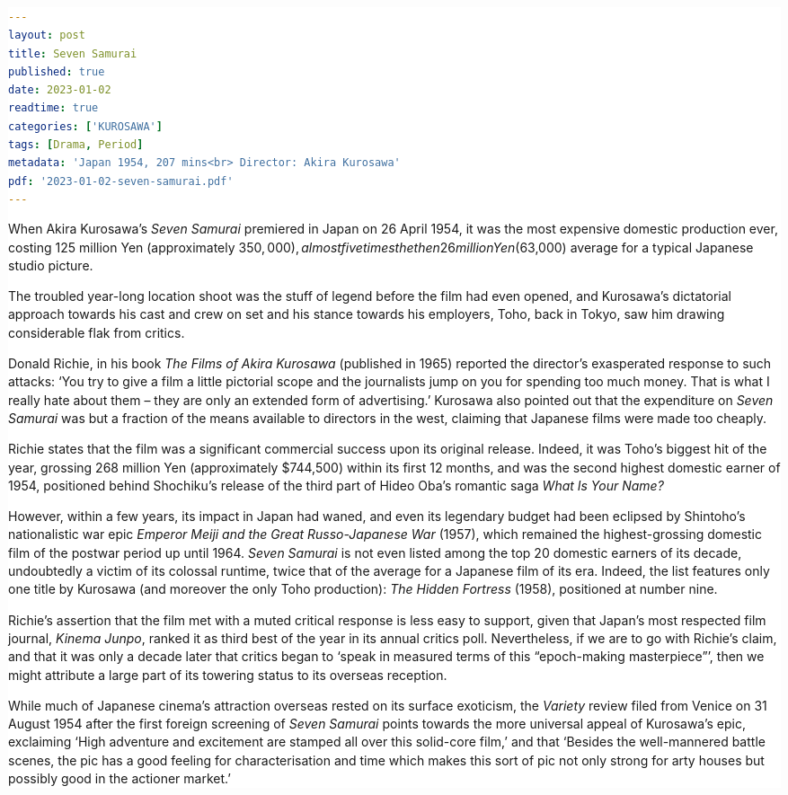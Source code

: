 ```yaml
---
layout: post
title: Seven Samurai
published: true
date: 2023-01-02
readtime: true
categories: ['KUROSAWA']
tags: [Drama, Period]
metadata: 'Japan 1954, 207 mins<br> Director: Akira Kurosawa'
pdf: '2023-01-02-seven-samurai.pdf'
---
```


When Akira Kurosawa’s _Seven Samurai_ premiered in Japan on 26 April 1954, it was the most expensive domestic production ever, costing 125 million Yen (approximately $350,000), almost five times the then 26 million Yen ($63,000) average for a typical Japanese studio picture.

The troubled year-long location shoot was the stuff of legend before the film had even opened, and Kurosawa’s dictatorial approach towards his cast and crew on set and his stance towards his employers, Toho, back in Tokyo, saw him drawing considerable flak from critics.

Donald Richie, in his book _The Films of Akira Kurosawa_ (published in 1965) reported the director’s exasperated response to such attacks: ‘You try to give a film a little pictorial scope and the journalists jump on you for spending too much money. That is what I really hate about them – they are only an extended form of advertising.’ Kurosawa also pointed out that the expenditure on _Seven Samurai_ was but a fraction of the means available to directors in the west, claiming that Japanese films were made too cheaply.

Richie states that the film was a significant commercial success upon its original release. Indeed, it was Toho’s biggest hit of the year, grossing 268 million Yen (approximately $744,500) within its first 12 months, and was the second highest domestic earner of 1954, positioned behind Shochiku’s release of the third part of Hideo Oba’s romantic saga _What Is Your Name?_

However, within a few years, its impact in Japan had waned, and even its legendary budget had been eclipsed by Shintoho’s nationalistic war epic _Emperor Meiji and the Great Russo-Japanese War_ (1957), which remained the highest-grossing domestic film of the postwar period up until 1964. _Seven Samurai_ is not even listed among the top 20 domestic earners of its decade, undoubtedly a victim of its colossal runtime, twice that of the average for a Japanese film of its era. Indeed, the list features only one title by Kurosawa (and moreover the only Toho production): _The Hidden Fortress_ (1958), positioned at number nine.

Richie’s assertion that the film met with a muted critical response is less easy to support, given that Japan’s most respected film journal, _Kinema Junpo_, ranked it as third best of the year in its annual critics poll. Nevertheless, if we are to go with Richie’s claim, and that it was only a decade later that critics began to ‘speak in measured terms of this “epoch-making masterpiece”’, then we might attribute a large part of its towering status to its overseas reception.

While much of Japanese cinema’s attraction overseas rested on its surface exoticism, the _Variety_ review filed from Venice on 31 August 1954 after the first foreign screening of _Seven Samurai_ points towards the more universal appeal of Kurosawa’s epic, exclaiming ‘High adventure and excitement are stamped all over this solid-core film,’ and that ‘Besides the well-mannered battle scenes, the pic has a good feeling for characterisation and time which makes this sort of pic not only strong for arty houses but possibly good in the actioner market.’
